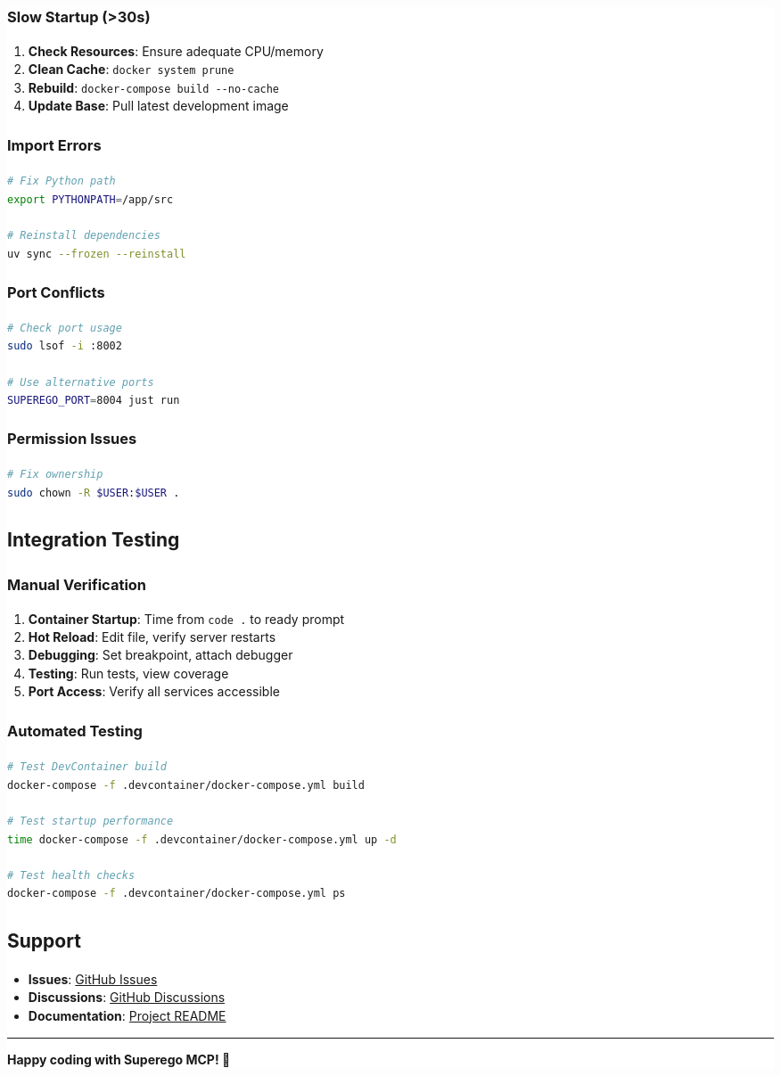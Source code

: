 ### Slow Startup (>30s)

1. **Check Resources**: Ensure adequate CPU/memory
2. **Clean Cache**: `docker system prune`
3. **Rebuild**: `docker-compose build --no-cache`
4. **Update Base**: Pull latest development image

### Import Errors

```bash
# Fix Python path
export PYTHONPATH=/app/src

# Reinstall dependencies
uv sync --frozen --reinstall
```

### Port Conflicts

```bash
# Check port usage
sudo lsof -i :8002

# Use alternative ports
SUPEREGO_PORT=8004 just run
```

### Permission Issues

```bash
# Fix ownership
sudo chown -R $USER:$USER .
```

## Integration Testing

### Manual Verification

1. **Container Startup**: Time from `code .` to ready prompt
2. **Hot Reload**: Edit file, verify server restarts
3. **Debugging**: Set breakpoint, attach debugger
4. **Testing**: Run tests, view coverage
5. **Port Access**: Verify all services accessible

### Automated Testing

```bash
# Test DevContainer build
docker-compose -f .devcontainer/docker-compose.yml build

# Test startup performance  
time docker-compose -f .devcontainer/docker-compose.yml up -d

# Test health checks
docker-compose -f .devcontainer/docker-compose.yml ps
```

## Support

- **Issues**: [GitHub Issues](https://github.com/toolprint/superego-mcp/issues)
- **Discussions**: [GitHub Discussions](https://github.com/toolprint/superego-mcp/discussions)
- **Documentation**: [Project README](../README.md)

---

**Happy coding with Superego MCP! 🚀**